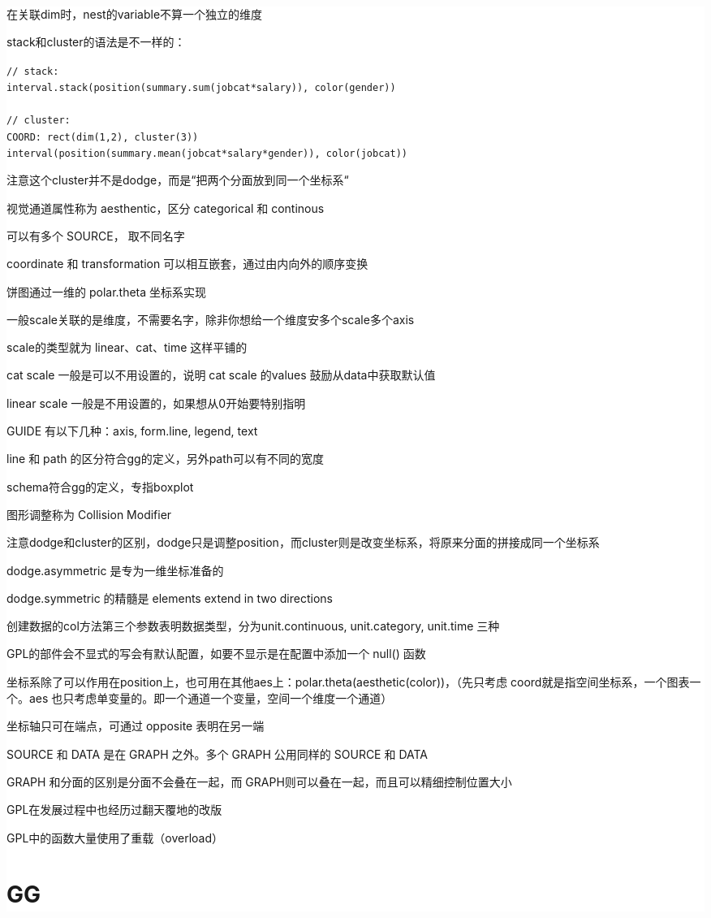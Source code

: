 在关联dim时，nest的variable不算一个独立的维度

stack和cluster的语法是不一样的：

```
// stack:
interval.stack(position(summary.sum(jobcat*salary)), color(gender))

// cluster:
COORD: rect(dim(1,2), cluster(3))
interval(position(summary.mean(jobcat*salary*gender)), color(jobcat))
```

注意这个cluster并不是dodge，而是“把两个分面放到同一个坐标系“

视觉通道属性称为 aesthentic，区分 categorical 和 continous

可以有多个 SOURCE， 取不同名字

coordinate 和 transformation 可以相互嵌套，通过由内向外的顺序变换

饼图通过一维的 polar.theta 坐标系实现

一般scale关联的是维度，不需要名字，除非你想给一个维度安多个scale多个axis

scale的类型就为 linear、cat、time 这样平铺的

cat scale 一般是可以不用设置的，说明 cat scale 的values 鼓励从data中获取默认值

linear scale 一般是不用设置的，如果想从0开始要特别指明

GUIDE 有以下几种：axis, form.line, legend, text

line 和 path 的区分符合gg的定义，另外path可以有不同的宽度

schema符合gg的定义，专指boxplot

图形调整称为 Collision Modifier

注意dodge和cluster的区别，dodge只是调整position，而cluster则是改变坐标系，将原来分面的拼接成同一个坐标系

dodge.asymmetric 是专为一维坐标准备的

dodge.symmetric 的精髓是 elements extend in two directions

创建数据的col方法第三个参数表明数据类型，分为unit.continuous, unit.category, unit.time 三种

GPL的部件会不显式的写会有默认配置，如要不显示是在配置中添加一个 null() 函数

坐标系除了可以作用在position上，也可用在其他aes上：polar.theta(aesthetic(color))，（先只考虑 coord就是指空间坐标系，一个图表一个。aes 也只考虑单变量的。即一个通道一个变量，空间一个维度一个通道）

坐标轴只可在端点，可通过 opposite 表明在另一端

SOURCE 和 DATA 是在 GRAPH 之外。多个 GRAPH 公用同样的 SOURCE 和 DATA

GRAPH 和分面的区别是分面不会叠在一起，而 GRAPH则可以叠在一起，而且可以精细控制位置大小

GPL在发展过程中也经历过翻天覆地的改版

GPL中的函数大量使用了重载（overload）



# GG

